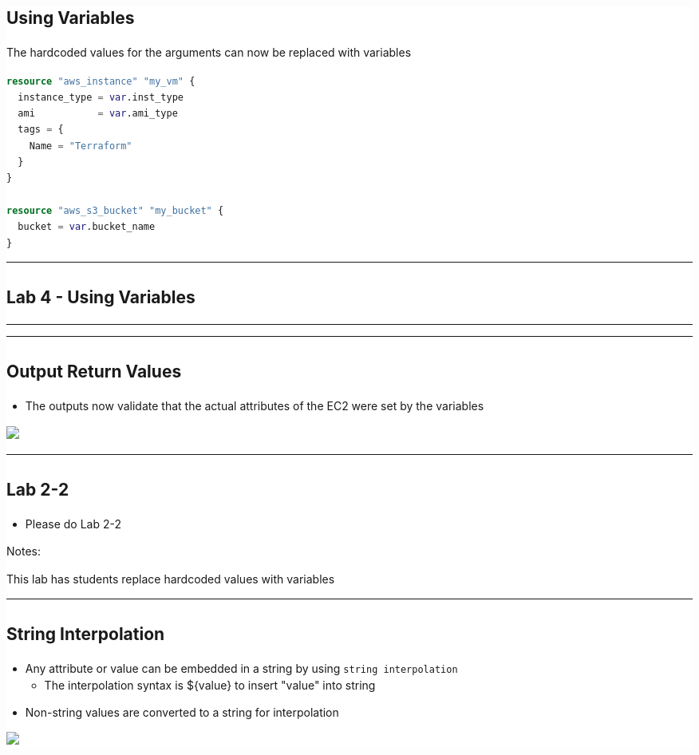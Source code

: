 
## Using Variables

The hardcoded values for the arguments can now be replaced with variables

```terraform
resource "aws_instance" "my_vm" {
  instance_type = var.inst_type
  ami           = var.ami_type
  tags = {
    Name = "Terraform"
  }
}

resource "aws_s3_bucket" "my_bucket" {
  bucket = var.bucket_name
}
```
---

## Lab 4  - Using Variables

---



---

## Output Return Values

* The outputs now validate that the actual attributes of the EC2 were set by the variables

![](../artwork/VarsOutputs.png)


---
## Lab 2-2

* Please do Lab 2-2

Notes:

This lab has students replace hardcoded values with variables


---

## String Interpolation

* Any attribute or value can be embedded in a string by using `string interpolation`
    - The interpolation syntax is ${value} to insert "value" into string
- Non-string values are converted to a string for interpolation

![](../artwork/VarInterp1.png)
